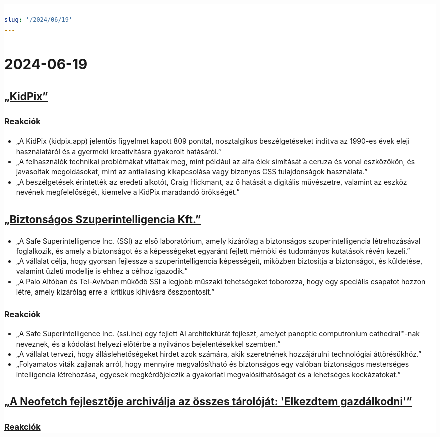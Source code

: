 ```yaml
---
slug: '/2024/06/19'
---
```


# 2024-06-19

## [„KidPix”](https://kidpix.app)

### [Reakciók](https://news.ycombinator.com/item?id=40723220)

- „A KidPix (kidpix.app) jelentős figyelmet kapott 809 ponttal, nosztalgikus beszélgetéseket indítva az 1990-es évek eleji használatáról és a gyermeki kreativitásra gyakorolt hatásáról.”
- „A felhasználók technikai problémákat vitattak meg, mint például az alfa élek simítását a ceruza és vonal eszközökön, és javasoltak megoldásokat, mint az antialiasing kikapcsolása vagy bizonyos CSS tulajdonságok használata.”
- „A beszélgetések érintették az eredeti alkotót, Craig Hickmant, az ő hatását a digitális művészetre, valamint az eszköz nevének megfelelőségét, kiemelve a KidPix maradandó örökségét.”

## [„Biztonságos Szuperintelligencia Kft.”](https://ssi.inc)

- „A Safe Superintelligence Inc. (SSI) az első laboratórium, amely kizárólag a biztonságos szuperintelligencia létrehozásával foglalkozik, és amely a biztonságot és a képességeket egyaránt fejlett mérnöki és tudományos kutatások révén kezeli.”
- „A vállalat célja, hogy gyorsan fejlessze a szuperintelligencia képességeit, miközben biztosítja a biztonságot, és küldetése, valamint üzleti modellje is ehhez a célhoz igazodik.”
- „A Palo Altóban és Tel-Avivban működő SSI a legjobb műszaki tehetségeket toborozza, hogy egy speciális csapatot hozzon létre, amely kizárólag erre a kritikus kihívásra összpontosít.”

### [Reakciók](https://news.ycombinator.com/item?id=40730156)

- „A Safe Superintelligence Inc. (ssi.inc) egy fejlett AI architektúrát fejleszt, amelyet panoptic computronium cathedral™-nak neveznek, és a kódolást helyezi előtérbe a nyilvános bejelentésekkel szemben.”
- „A vállalat tervezi, hogy álláslehetőségeket hirdet azok számára, akik szeretnének hozzájárulni technológiai áttörésükhöz.”
- „Folyamatos viták zajlanak arról, hogy mennyire megvalósítható és biztonságos egy valóban biztonságos mesterséges intelligencia létrehozása, egyesek megkérdőjelezik a gyakorlati megvalósíthatóságot és a lehetséges kockázatokat.”

## [„A Neofetch fejlesztője archiválja az összes tárolóját: 'Elkezdtem gazdálkodni'”](https://github.com/dylanaraps)

### [Reakciók](https://news.ycombinator.com/item?id=40726974)
